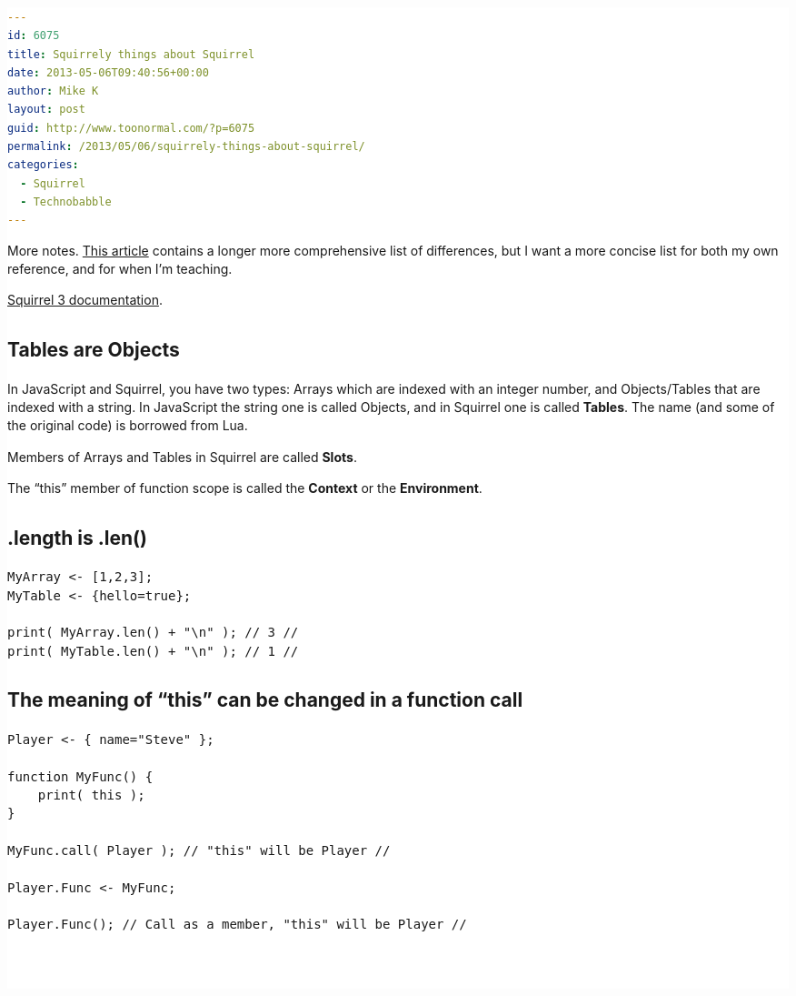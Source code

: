 ```yaml
---
id: 6075
title: Squirrely things about Squirrel
date: 2013-05-06T09:40:56+00:00
author: Mike K
layout: post
guid: http://www.toonormal.com/?p=6075
permalink: /2013/05/06/squirrely-things-about-squirrel/
categories:
  - Squirrel
  - Technobabble
---
```

More notes. [This article](/2013/03/09/notes-and-differences-between-squirrel-and-javascript/) contains a longer more comprehensive list of differences, but I want a more concise list for both my own reference, and for when I&#8217;m teaching.

[Squirrel 3 documentation](http://www.squirrel-lang.org/doc/squirrel3.html).



## Tables are Objects

In JavaScript and Squirrel, you have two types: Arrays which are indexed with an integer number, and Objects/Tables that are indexed with a string. In JavaScript the string one is called Objects, and in Squirrel one is called **Tables**. The name (and some of the original code) is borrowed from Lua.

Members of Arrays and Tables in Squirrel are called **Slots**.

The &#8220;this&#8221; member of function scope is called the **Context** or the **Environment**.

## .length is .len()

<pre class="lang:default decode:true " >MyArray &lt;- [1,2,3];
MyTable &lt;- {hello=true};

print( MyArray.len() + "\n" ); // 3 //
print( MyTable.len() + "\n" ); // 1 //</pre>

## The meaning of &#8220;this&#8221; can be changed in a function call

<pre class="lang:default decode:true " >Player &lt;- { name="Steve" };

function MyFunc() {
    print( this );
}

MyFunc.call( Player ); // "this" will be Player //

Player.Func &lt;- MyFunc;

Player.Func(); // Call as a member, "this" will be Player //
